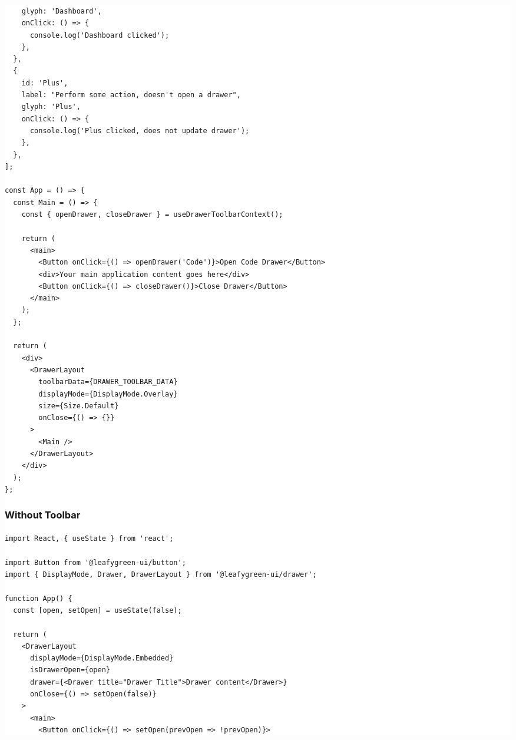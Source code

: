 ```tsx
    glyph: 'Dashboard',
    onClick: () => {
      console.log('Dashboard clicked');
    },
  },
  {
    id: 'Plus',
    label: "Perform some action, doesn't open a drawer",
    glyph: 'Plus',
    onClick: () => {
      console.log('Plus clicked, does not update drawer');
    },
  },
];

const App = () => {
  const Main = () => {
    const { openDrawer, closeDrawer } = useDrawerToolbarContext();

    return (
      <main>
        <Button onClick={() => openDrawer('Code')}>Open Code Drawer</Button>
        <div>Your main application content goes here</div>
        <Button onClick={() => closeDrawer()}>Close Drawer</Button>
      </main>
    );
  };

  return (
    <div>
      <DrawerLayout
        toolbarData={DRAWER_TOOLBAR_DATA}
        displayMode={DisplayMode.Overlay}
        size={Size.Default}
        onClose={() => {}}
      >
        <Main />
      </DrawerLayout>
    </div>
  );
};
```

### Without Toolbar

```tsx
import React, { useState } from 'react';

import Button from '@leafygreen-ui/button';
import { DisplayMode, Drawer, DrawerLayout } from '@leafygreen-ui/drawer';

function App() {
  const [open, setOpen] = useState(false);

  return (
    <DrawerLayout
      displayMode={DisplayMode.Embedded}
      isDrawerOpen={open}
      drawer={<Drawer title="Drawer Title">Drawer content</Drawer>}
      onClose={() => setOpen(false)}
    >
      <main>
        <Button onClick={() => setOpen(prevOpen => !prevOpen)}>
```